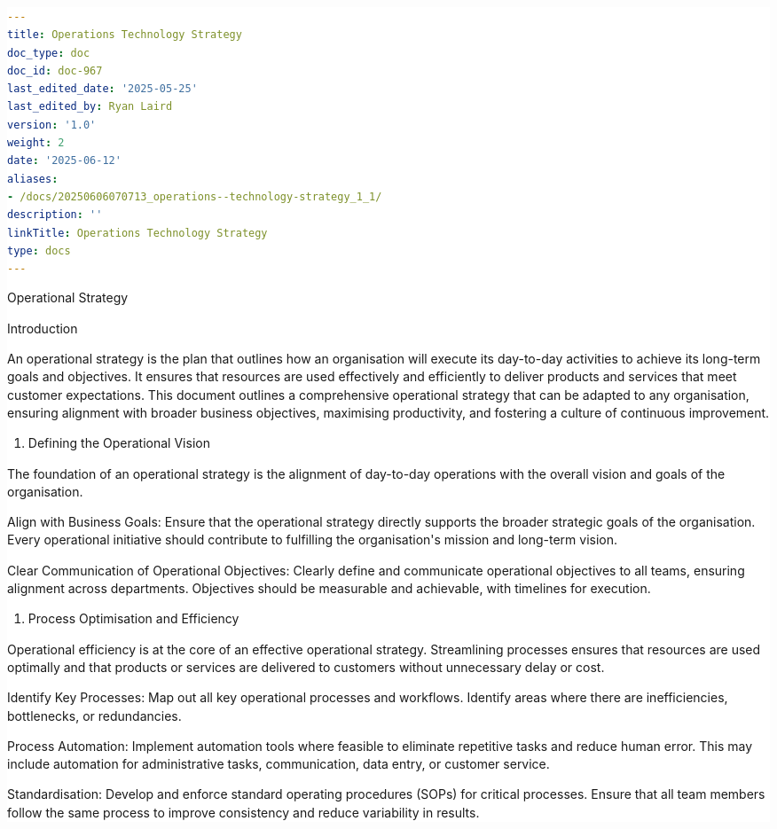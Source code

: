 ```yaml
---
title: Operations Technology Strategy
doc_type: doc
doc_id: doc-967
last_edited_date: '2025-05-25'
last_edited_by: Ryan Laird
version: '1.0'
weight: 2
date: '2025-06-12'
aliases:
- /docs/20250606070713_operations--technology-strategy_1_1/
description: ''
linkTitle: Operations Technology Strategy
type: docs
---
```


Operational Strategy

Introduction

An operational strategy is the plan that outlines how an organisation will execute its day-to-day activities to achieve its long-term goals and objectives. It ensures that resources are used effectively and efficiently to deliver products and services that meet customer expectations. This document outlines a comprehensive operational strategy that can be adapted to any organisation, ensuring alignment with broader business objectives, maximising productivity, and fostering a culture of continuous improvement.

1. Defining the Operational Vision

The foundation of an operational strategy is the alignment of day-to-day operations with the overall vision and goals of the organisation.

Align with Business Goals: Ensure that the operational strategy directly supports the broader strategic goals of the organisation. Every operational initiative should contribute to fulfilling the organisation's mission and long-term vision.

Clear Communication of Operational Objectives: Clearly define and communicate operational objectives to all teams, ensuring alignment across departments. Objectives should be measurable and achievable, with timelines for execution.

1. Process Optimisation and Efficiency

Operational efficiency is at the core of an effective operational strategy. Streamlining processes ensures that resources are used optimally and that products or services are delivered to customers without unnecessary delay or cost.

Identify Key Processes: Map out all key operational processes and workflows. Identify areas where there are inefficiencies, bottlenecks, or redundancies.

Process Automation: Implement automation tools where feasible to eliminate repetitive tasks and reduce human error. This may include automation for administrative tasks, communication, data entry, or customer service.

Standardisation: Develop and enforce standard operating procedures (SOPs) for critical processes. Ensure that all team members follow the same process to improve consistency and reduce variability in results.

